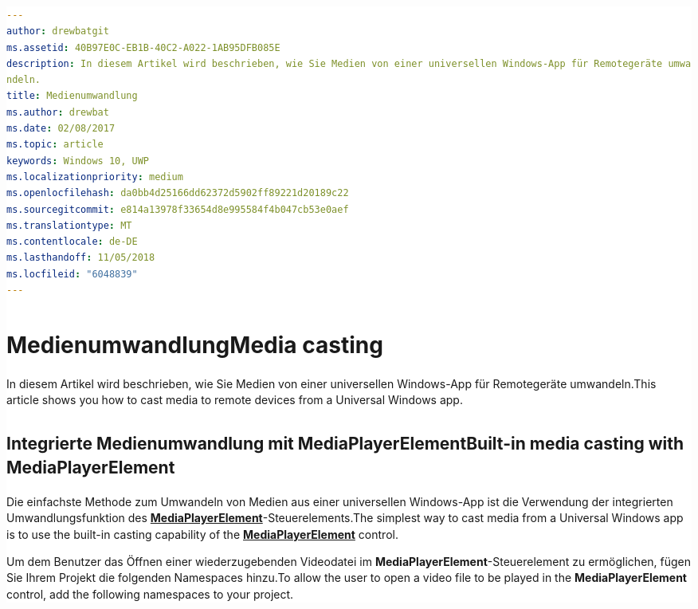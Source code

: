 ```yaml
---
author: drewbatgit
ms.assetid: 40B97E0C-EB1B-40C2-A022-1AB95DFB085E
description: In diesem Artikel wird beschrieben, wie Sie Medien von einer universellen Windows-App für Remotegeräte umwandeln.
title: Medienumwandlung
ms.author: drewbat
ms.date: 02/08/2017
ms.topic: article
keywords: Windows 10, UWP
ms.localizationpriority: medium
ms.openlocfilehash: da0bb4d25166dd62372d5902ff89221d20189c22
ms.sourcegitcommit: e814a13978f33654d8e995584f4b047cb53e0aef
ms.translationtype: MT
ms.contentlocale: de-DE
ms.lasthandoff: 11/05/2018
ms.locfileid: "6048839"
---
```

# <a name="media-casting"></a><span data-ttu-id="cebe1-104">Medienumwandlung</span><span class="sxs-lookup"><span data-stu-id="cebe1-104">Media casting</span></span>



<span data-ttu-id="cebe1-105">In diesem Artikel wird beschrieben, wie Sie Medien von einer universellen Windows-App für Remotegeräte umwandeln.</span><span class="sxs-lookup"><span data-stu-id="cebe1-105">This article shows you how to cast media to remote devices from a Universal Windows app.</span></span>

## <a name="built-in-media-casting-with-mediaplayerelement"></a><span data-ttu-id="cebe1-106">Integrierte Medienumwandlung mit MediaPlayerElement</span><span class="sxs-lookup"><span data-stu-id="cebe1-106">Built-in media casting with MediaPlayerElement</span></span>

<span data-ttu-id="cebe1-107">Die einfachste Methode zum Umwandeln von Medien aus einer universellen Windows-App ist die Verwendung der integrierten Umwandlungsfunktion des [**MediaPlayerElement**](https://msdn.microsoft.com/library/windows/apps/Windows.UI.Xaml.Controls.MediaPlayerElement)-Steuerelements.</span><span class="sxs-lookup"><span data-stu-id="cebe1-107">The simplest way to cast media from a Universal Windows app is to use the built-in casting capability of the [**MediaPlayerElement**](https://msdn.microsoft.com/library/windows/apps/Windows.UI.Xaml.Controls.MediaPlayerElement) control.</span></span>

<span data-ttu-id="cebe1-108">Um dem Benutzer das Öffnen einer wiederzugebenden Videodatei im **MediaPlayerElement**-Steuerelement zu ermöglichen, fügen Sie Ihrem Projekt die folgenden Namespaces hinzu.</span><span class="sxs-lookup"><span data-stu-id="cebe1-108">To allow the user to open a video file to be played in the **MediaPlayerElement** control, add the following namespaces to your project.</span></span>

